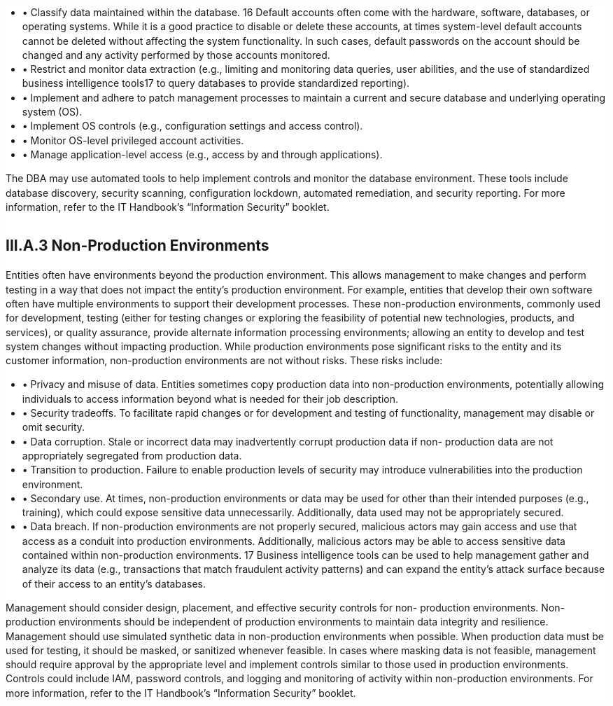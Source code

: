 * • Classify data maintained within the database. 16 Default accounts often come with the hardware, software, databases, or operating systems. While it is a good practice to disable or delete these accounts, at times system-level default accounts cannot be deleted without affecting the system functionality. In such cases, default passwords on the account should be changed and any activity performed by those accounts monitored.
* • Restrict and monitor data extraction (e.g., limiting and monitoring data queries, user abilities, and the use of standardized business intelligence tools17 to query databases to provide standardized reporting).
* • Implement and adhere to patch management processes to maintain a current and secure database and underlying operating system (OS).
* • Implement OS controls (e.g., configuration settings and access control).
* • Monitor OS-level privileged account activities.
* • Manage application-level access (e.g., access by and through applications).

The DBA may use automated tools to help implement controls and monitor the database environment. These tools include database discovery, security scanning, configuration lockdown, automated remediation, and security reporting. For more information, refer to the IT Handbook’s “Information Security” booklet. 

## III.A.3 Non-Production Environments 

Entities often have environments beyond the production environment. This allows management to make changes and perform testing in a way that does not impact the entity’s production environment. For example, entities that develop their own software often have multiple environments to support their development processes. These non-production environments, commonly used for development, testing (either for testing changes or exploring the feasibility of potential new technologies, products, and services), or quality assurance, provide alternate information processing environments; allowing an entity to develop and test system changes without impacting production. While production environments pose significant risks to the entity and its customer information, non-production environments are not without risks. These risks include: 

* • Privacy and misuse of data. Entities sometimes copy production data into non-production environments, potentially allowing individuals to access information beyond what is needed for their job description.
* • Security tradeoffs. To facilitate rapid changes or for development and testing of functionality, management may disable or omit security.
* • Data corruption. Stale or incorrect data may inadvertently corrupt production data if non- production data are not appropriately segregated from production data.
* • Transition to production. Failure to enable production levels of security may introduce vulnerabilities into the production environment.
* • Secondary use. At times, non-production environments or data may be used for other than their intended purposes (e.g., training), which could expose sensitive data unnecessarily. Additionally, data used may not be appropriately secured.
* • Data breach. If non-production environments are not properly secured, malicious actors may gain access and use that access as a conduit into production environments. Additionally, malicious actors may be able to access sensitive data contained within non-production environments. 17 Business intelligence tools can be used to help management gather and analyze its data (e.g., transactions that match fraudulent activity patterns) and can expand the entity’s attack surface because of their access to an entity’s databases.

Management should consider design, placement, and effective security controls for non- production environments. Non-production environments should be independent of production environments to maintain data integrity and resilience. Management should use simulated synthetic data in non-production environments when possible. When production data must be used for testing, it should be masked, or sanitized whenever feasible. In cases where masking data is not feasible, management should require approval by the appropriate level and implement controls similar to those used in production environments. Controls could include IAM, password controls, and logging and monitoring of activity within non-production environments. For more information, refer to the IT Handbook’s “Information Security” booklet. 

